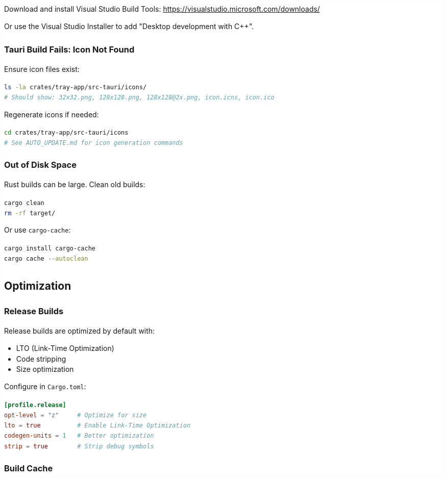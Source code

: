 Download and install Visual Studio Build Tools:
https://visualstudio.microsoft.com/downloads/

Or use the Visual Studio Installer to add "Desktop development with C++".

### Tauri Build Fails: Icon Not Found

Ensure icon files exist:

```bash
ls -la crates/tray-app/src-tauri/icons/
# Should show: 32x32.png, 128x128.png, 128x128@2x.png, icon.icns, icon.ico
```

Regenerate icons if needed:

```bash
cd crates/tray-app/src-tauri/icons
# See AUTO_UPDATE.md for icon generation commands
```

### Out of Disk Space

Rust builds can be large. Clean old builds:

```bash
cargo clean
rm -rf target/
```

Or use `cargo-cache`:

```bash
cargo install cargo-cache
cargo cache --autoclean
```

## Optimization

### Release Builds

Release builds are optimized by default with:
- LTO (Link-Time Optimization)
- Code stripping
- Size optimization

Configure in `Cargo.toml`:

```toml
[profile.release]
opt-level = "z"     # Optimize for size
lto = true          # Enable Link-Time Optimization
codegen-units = 1   # Better optimization
strip = true        # Strip debug symbols
```

### Build Cache
